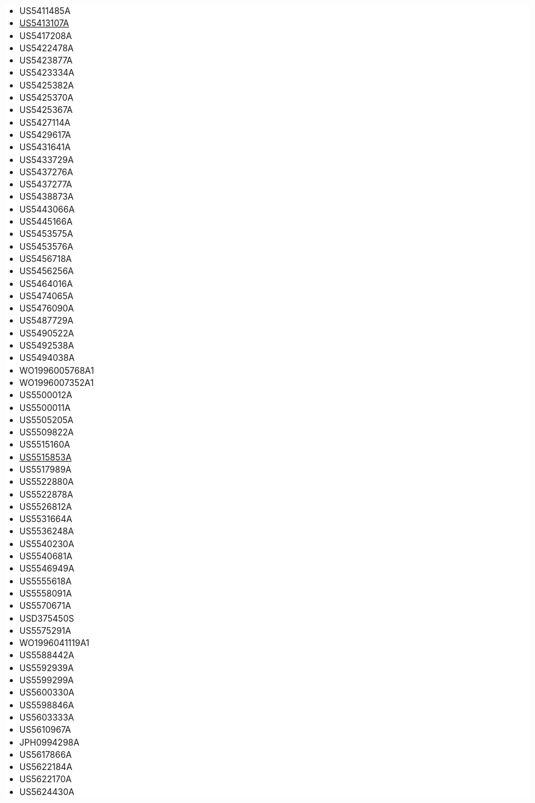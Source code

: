  * US5411485A
 * [US5413107A](US5413107A.md)
 * US5417208A
 * US5422478A
 * US5423877A
 * US5423334A
 * US5425382A
 * US5425370A
 * US5425367A
 * US5427114A
 * US5429617A
 * US5431641A
 * US5433729A
 * US5437276A
 * US5437277A
 * US5438873A
 * US5443066A
 * US5445166A
 * US5453575A
 * US5453576A
 * US5456718A
 * US5456256A
 * US5464016A
 * US5474065A
 * US5476090A
 * US5487729A
 * US5490522A
 * US5492538A
 * US5494038A
 * WO1996005768A1
 * WO1996007352A1
 * US5500012A
 * US5500011A
 * US5505205A
 * US5509822A
 * US5515160A
 * [US5515853A](US5515853A.md)
 * US5517989A
 * US5522880A
 * US5522878A
 * US5526812A
 * US5531664A
 * US5536248A
 * US5540230A
 * US5540681A
 * US5546949A
 * US5555618A
 * US5558091A
 * US5570671A
 * USD375450S
 * US5575291A
 * WO1996041119A1
 * US5588442A
 * US5592939A
 * US5599299A
 * US5600330A
 * US5598846A
 * US5603333A
 * US5610967A
 * JPH0994298A
 * US5617866A
 * US5622184A
 * US5622170A
 * US5624430A